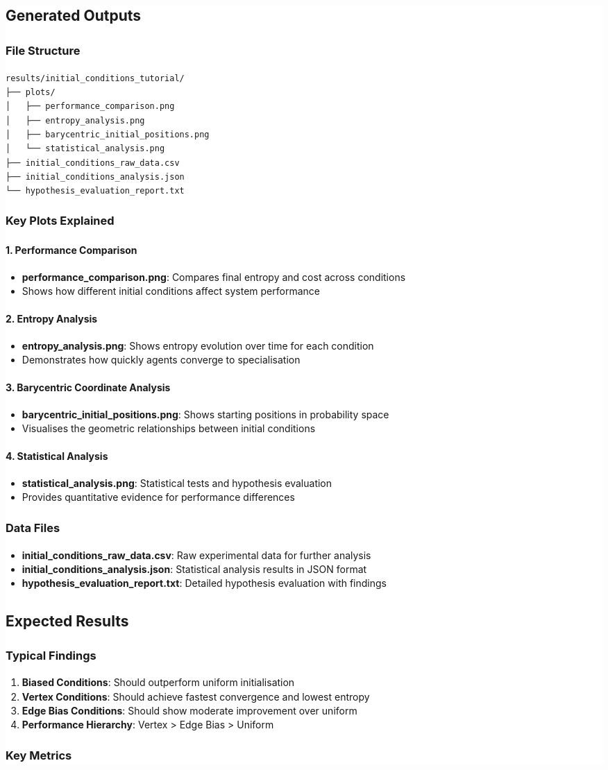 ## Generated Outputs

### File Structure

```
results/initial_conditions_tutorial/
├── plots/
│   ├── performance_comparison.png
│   ├── entropy_analysis.png
│   ├── barycentric_initial_positions.png
│   └── statistical_analysis.png
├── initial_conditions_raw_data.csv
├── initial_conditions_analysis.json
└── hypothesis_evaluation_report.txt
```

### Key Plots Explained

#### 1. Performance Comparison
- **performance_comparison.png**: Compares final entropy and cost across conditions
- Shows how different initial conditions affect system performance

#### 2. Entropy Analysis
- **entropy_analysis.png**: Shows entropy evolution over time for each condition
- Demonstrates how quickly agents converge to specialisation

#### 3. Barycentric Coordinate Analysis
- **barycentric_initial_positions.png**: Shows starting positions in probability space
- Visualises the geometric relationships between initial conditions

#### 4. Statistical Analysis
- **statistical_analysis.png**: Statistical tests and hypothesis evaluation
- Provides quantitative evidence for performance differences

### Data Files

- **initial_conditions_raw_data.csv**: Raw experimental data for further analysis
- **initial_conditions_analysis.json**: Statistical analysis results in JSON format
- **hypothesis_evaluation_report.txt**: Detailed hypothesis evaluation with findings

## Expected Results

### Typical Findings

1. **Biased Conditions**: Should outperform uniform initialisation
2. **Vertex Conditions**: Should achieve fastest convergence and lowest entropy
3. **Edge Bias Conditions**: Should show moderate improvement over uniform
4. **Performance Hierarchy**: Vertex > Edge Bias > Uniform

### Key Metrics

